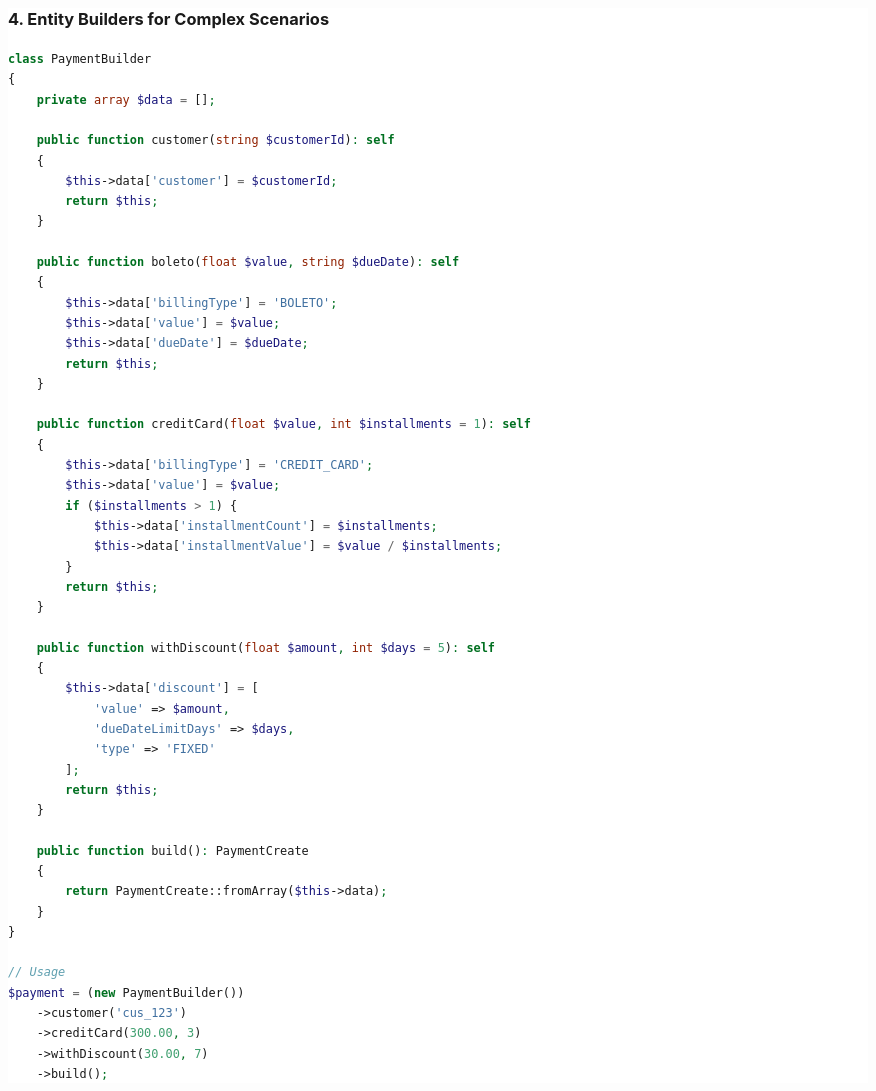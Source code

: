 ### 4. Entity Builders for Complex Scenarios

```php
class PaymentBuilder
{
    private array $data = [];
    
    public function customer(string $customerId): self
    {
        $this->data['customer'] = $customerId;
        return $this;
    }
    
    public function boleto(float $value, string $dueDate): self
    {
        $this->data['billingType'] = 'BOLETO';
        $this->data['value'] = $value;
        $this->data['dueDate'] = $dueDate;
        return $this;
    }
    
    public function creditCard(float $value, int $installments = 1): self
    {
        $this->data['billingType'] = 'CREDIT_CARD';
        $this->data['value'] = $value;
        if ($installments > 1) {
            $this->data['installmentCount'] = $installments;
            $this->data['installmentValue'] = $value / $installments;
        }
        return $this;
    }
    
    public function withDiscount(float $amount, int $days = 5): self
    {
        $this->data['discount'] = [
            'value' => $amount,
            'dueDateLimitDays' => $days,
            'type' => 'FIXED'
        ];
        return $this;
    }
    
    public function build(): PaymentCreate
    {
        return PaymentCreate::fromArray($this->data);
    }
}

// Usage
$payment = (new PaymentBuilder())
    ->customer('cus_123')
    ->creditCard(300.00, 3)
    ->withDiscount(30.00, 7)
    ->build();
```
